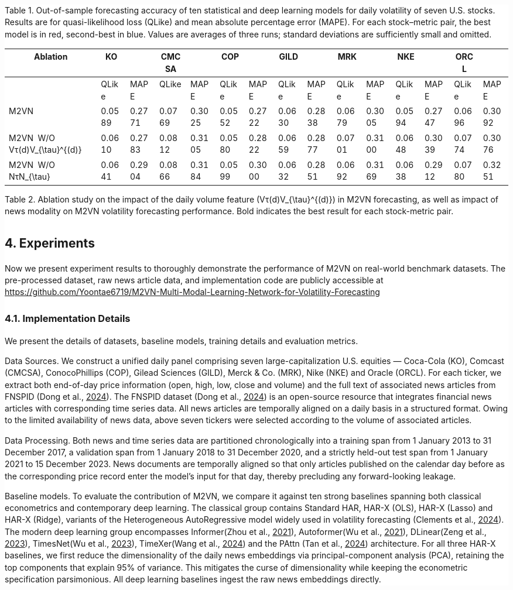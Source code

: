 Table 1. Out-of-sample forecasting accuracy of ten statistical and deep learning models for daily volatility of seven U.S. stocks. Results are for quasi-likelihood loss (QLike) and mean absolute percentage error (MAPE). For each stock–metric pair, the best model is in red, second-best in blue. Values are averages of three runs; standard deviations are sufficiently small and omitted.



| Ablation | KO | | CMCSA | | COP | | GILD | | MRK | | NKE | | ORCL | |
| --- | --- | --- | --- | --- | --- | --- | --- | --- | --- | --- | --- | --- | --- | --- |
|  | QLike | MAPE | QLike | MAPE | QLike | MAPE | QLike | MAPE | QLike | MAPE | QLike | MAPE | QLike | MAPE |
| M2VN | 0.0589 | 0.2771 | 0.0769 | 0.3025 | 0.0552 | 0.2722 | 0.0630 | 0.2838 | 0.0679 | 0.3005 | 0.0594 | 0.2747 | 0.0696 | 0.3092 |
| M2VN ​ W/O Vτ(d)V\_{\tau}^{(d)}​​ ​​ ​​ | 0.0610 | 0.2783 | 0.0812 | 0.3105 | 0.0580 | 0.2822 | 0.0659 | 0.2877 | 0.0701 | 0.3100 | 0.0648 | 0.3039 | 0.0774 | 0.3076 |
| M2VN ​ W/O NτN\_{\tau}​​ ​​ ​​ | 0.0641 | 0.2904 | 0.0866 | 0.3184 | 0.0599 | 0.3000 | 0.0632 | 0.2851 | 0.0692 | 0.3169 | 0.0638 | 0.2912 | 0.0780 | 0.3251 |

Table 2. Ablation study on the impact of the daily volume feature (Vτ(d)V\_{\tau}^{(d)}) in M2VN forecasting, as well as impact of news modality on M2VN volatility forecasting performance. Bold indicates the best result for each stock-metric pair.

## 4. Experiments

Now we present experiment results to thoroughly demonstrate the performance of M2VN on real-world benchmark datasets. The pre-processed dataset, raw news article data, and implementation code are publicly accessible at https://github.com/Yoontae6719/M2VN-Multi-Modal-Learning-Network-for-Volatility-Forecasting

### 4.1. Implementation Details

We present the details of datasets, baseline models, training details and evaluation metrics.

Data Sources. We construct a unified daily panel comprising seven large-capitalization U.S. equities — Coca-Cola (KO), Comcast (CMCSA), ConocoPhillips (COP), Gilead Sciences (GILD), Merck & Co. (MRK), Nike (NKE) and Oracle (ORCL). For each ticker, we extract both end-of-day price information (open, high, low, close and volume) and the full text of associated news articles from FNSPID (Dong et al., [2024](https://arxiv.org/html/2510.20699v1#bib.bib15)). The FNSPID dataset (Dong et al., [2024](https://arxiv.org/html/2510.20699v1#bib.bib15)) is an open-source resource that integrates financial news articles with corresponding time series data. All news articles are temporally aligned on a daily basis in a structured format. Owing to the limited availability of news data, above seven tickers were selected according to the volume of associated articles.

Data Processing.
Both news and time series data are partitioned chronologically into a training span from 1 January 2013 to 31 December 2017, a validation span from 1 January 2018 to 31 December 2020, and a strictly held-out test span from 1 January 2021 to 15 December 2023. News documents are temporally aligned so that only articles published on the calendar day before as the corresponding price record enter the model’s input for that day, thereby precluding any forward-looking leakage.

Baseline models. To evaluate the contribution of M2VN, we compare it against ten strong baselines spanning both classical econometrics and contemporary deep learning. The classical group contains Standard HAR, HAR-X (OLS), HAR-X (Lasso) and HAR-X (Ridge), variants of the Heterogeneous AutoRegressive model widely used in volatility forecasting (Clements et al., [2024](https://arxiv.org/html/2510.20699v1#bib.bib9)). The modern deep learning group encompasses Informer(Zhou et al., [2021](https://arxiv.org/html/2510.20699v1#bib.bib40)), Autoformer(Wu et al., [2021](https://arxiv.org/html/2510.20699v1#bib.bib38)), DLinear(Zeng et al., [2023](https://arxiv.org/html/2510.20699v1#bib.bib39)), TimesNet(Wu et al., [2023](https://arxiv.org/html/2510.20699v1#bib.bib37)), TimeXer(Wang et al., [2024](https://arxiv.org/html/2510.20699v1#bib.bib36)) and the PAttn (Tan et al., [2024](https://arxiv.org/html/2510.20699v1#bib.bib34)) architecture. For all three HAR-X baselines, we first reduce the dimensionality of the daily news embeddings via principal-component analysis (PCA), retaining the top components that explain 95% of variance. This mitigates the curse of dimensionality while keeping the econometric specification parsimonious. All deep learning baselines ingest the raw news embeddings directly.
